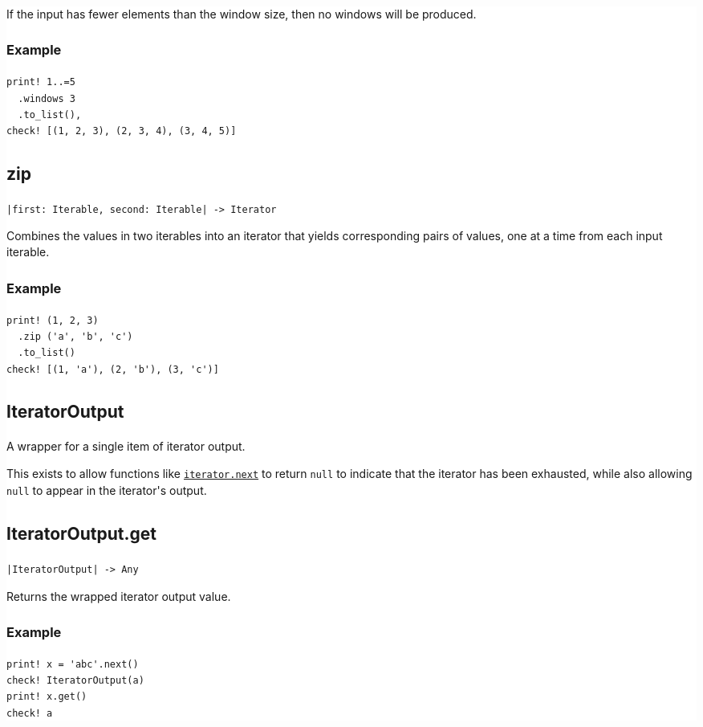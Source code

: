 If the input has fewer elements than the window size, then no windows will be
produced.

### Example

```koto
print! 1..=5
  .windows 3
  .to_list(),
check! [(1, 2, 3), (2, 3, 4), (3, 4, 5)]
```

## zip

```kototype
|first: Iterable, second: Iterable| -> Iterator
```

Combines the values in two iterables into an iterator that yields
corresponding pairs of values, one at a time from each input iterable.

### Example

```koto
print! (1, 2, 3)
  .zip ('a', 'b', 'c')
  .to_list()
check! [(1, 'a'), (2, 'b'), (3, 'c')]
```

## IteratorOutput

A wrapper for a single item of iterator output.

This exists to allow functions like [`iterator.next`](#next) to return `null` to
indicate that the iterator has been exhausted, 
while also allowing `null` to appear in the iterator's output.


## IteratorOutput.get

```kototype
|IteratorOutput| -> Any
```

Returns the wrapped iterator output value.

### Example

```koto
print! x = 'abc'.next()
check! IteratorOutput(a)
print! x.get()
check! a
```
